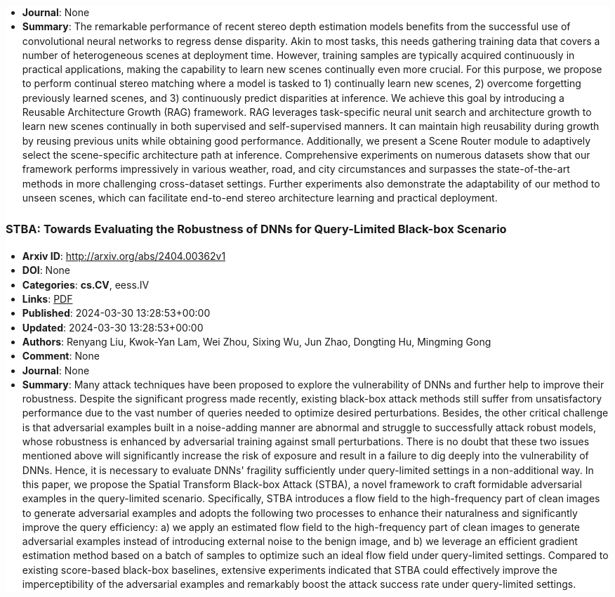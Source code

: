 - **Journal**: None
- **Summary**: The remarkable performance of recent stereo depth estimation models benefits from the successful use of convolutional neural networks to regress dense disparity. Akin to most tasks, this needs gathering training data that covers a number of heterogeneous scenes at deployment time. However, training samples are typically acquired continuously in practical applications, making the capability to learn new scenes continually even more crucial. For this purpose, we propose to perform continual stereo matching where a model is tasked to 1) continually learn new scenes, 2) overcome forgetting previously learned scenes, and 3) continuously predict disparities at inference. We achieve this goal by introducing a Reusable Architecture Growth (RAG) framework. RAG leverages task-specific neural unit search and architecture growth to learn new scenes continually in both supervised and self-supervised manners. It can maintain high reusability during growth by reusing previous units while obtaining good performance. Additionally, we present a Scene Router module to adaptively select the scene-specific architecture path at inference. Comprehensive experiments on numerous datasets show that our framework performs impressively in various weather, road, and city circumstances and surpasses the state-of-the-art methods in more challenging cross-dataset settings. Further experiments also demonstrate the adaptability of our method to unseen scenes, which can facilitate end-to-end stereo architecture learning and practical deployment.



### STBA: Towards Evaluating the Robustness of DNNs for Query-Limited Black-box Scenario
- **Arxiv ID**: http://arxiv.org/abs/2404.00362v1
- **DOI**: None
- **Categories**: **cs.CV**, eess.IV
- **Links**: [PDF](http://arxiv.org/pdf/2404.00362v1)
- **Published**: 2024-03-30 13:28:53+00:00
- **Updated**: 2024-03-30 13:28:53+00:00
- **Authors**: Renyang Liu, Kwok-Yan Lam, Wei Zhou, Sixing Wu, Jun Zhao, Dongting Hu, Mingming Gong
- **Comment**: None
- **Journal**: None
- **Summary**: Many attack techniques have been proposed to explore the vulnerability of DNNs and further help to improve their robustness. Despite the significant progress made recently, existing black-box attack methods still suffer from unsatisfactory performance due to the vast number of queries needed to optimize desired perturbations. Besides, the other critical challenge is that adversarial examples built in a noise-adding manner are abnormal and struggle to successfully attack robust models, whose robustness is enhanced by adversarial training against small perturbations. There is no doubt that these two issues mentioned above will significantly increase the risk of exposure and result in a failure to dig deeply into the vulnerability of DNNs. Hence, it is necessary to evaluate DNNs' fragility sufficiently under query-limited settings in a non-additional way. In this paper, we propose the Spatial Transform Black-box Attack (STBA), a novel framework to craft formidable adversarial examples in the query-limited scenario. Specifically, STBA introduces a flow field to the high-frequency part of clean images to generate adversarial examples and adopts the following two processes to enhance their naturalness and significantly improve the query efficiency: a) we apply an estimated flow field to the high-frequency part of clean images to generate adversarial examples instead of introducing external noise to the benign image, and b) we leverage an efficient gradient estimation method based on a batch of samples to optimize such an ideal flow field under query-limited settings. Compared to existing score-based black-box baselines, extensive experiments indicated that STBA could effectively improve the imperceptibility of the adversarial examples and remarkably boost the attack success rate under query-limited settings.


